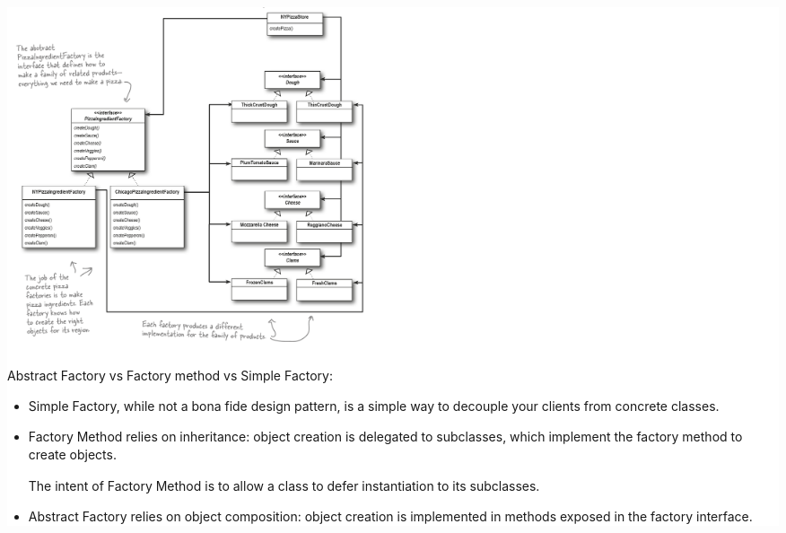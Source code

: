 <img src="./../../src/img/backend/head_first_patterns/8.png" alt="image-20221224183746708" style="zoom:40%;" />

Abstract Factory vs Factory method vs Simple Factory:

- Simple Factory, while not a bona fide design pattern, is a simple way to decouple your clients from concrete classes.

- Factory Method relies on inheritance: object creation is delegated to subclasses, which implement the factory method to create objects.

  The intent of Factory Method is to allow a class to defer instantiation to its subclasses.

- Abstract Factory relies on object composition: object creation is implemented in methods exposed in the factory interface.
